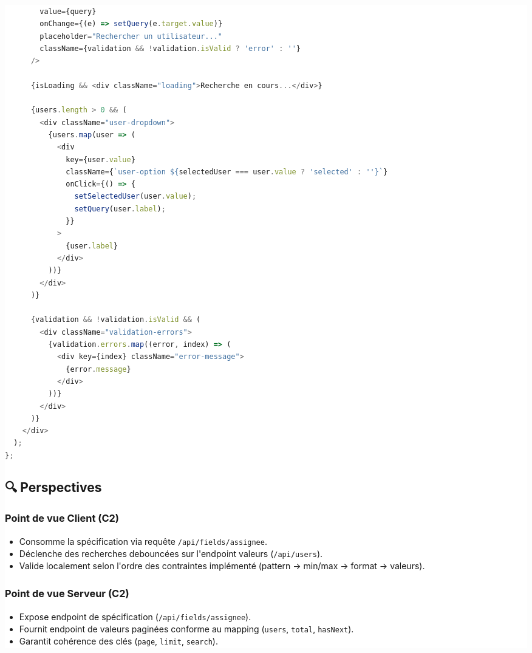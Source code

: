 ```typescript
        value={query}
        onChange={(e) => setQuery(e.target.value)}
        placeholder="Rechercher un utilisateur..."
        className={validation && !validation.isValid ? 'error' : ''}
      />
      
      {isLoading && <div className="loading">Recherche en cours...</div>}
      
      {users.length > 0 && (
        <div className="user-dropdown">
          {users.map(user => (
            <div
              key={user.value}
              className={`user-option ${selectedUser === user.value ? 'selected' : ''}`}
              onClick={() => {
                setSelectedUser(user.value);
                setQuery(user.label);
              }}
            >
              {user.label}
            </div>
          ))}
        </div>
      )}
      
      {validation && !validation.isValid && (
        <div className="validation-errors">
          {validation.errors.map((error, index) => (
            <div key={index} className="error-message">
              {error.message}
            </div>
          ))}
        </div>
      )}
    </div>
  );
};
```

## 🔍 Perspectives

### Point de vue Client (C2)
- Consomme la spécification via requête `/api/fields/assignee`.
- Déclenche des recherches debouncées sur l'endpoint valeurs (`/api/users`).
- Valide localement selon l'ordre des contraintes implémenté (pattern → min/max → format → valeurs).

### Point de vue Serveur (C2)
- Expose endpoint de spécification (`/api/fields/assignee`).
- Fournit endpoint de valeurs paginées conforme au mapping (`users`, `total`, `hasNext`).
- Garantit cohérence des clés (`page`, `limit`, `search`).
